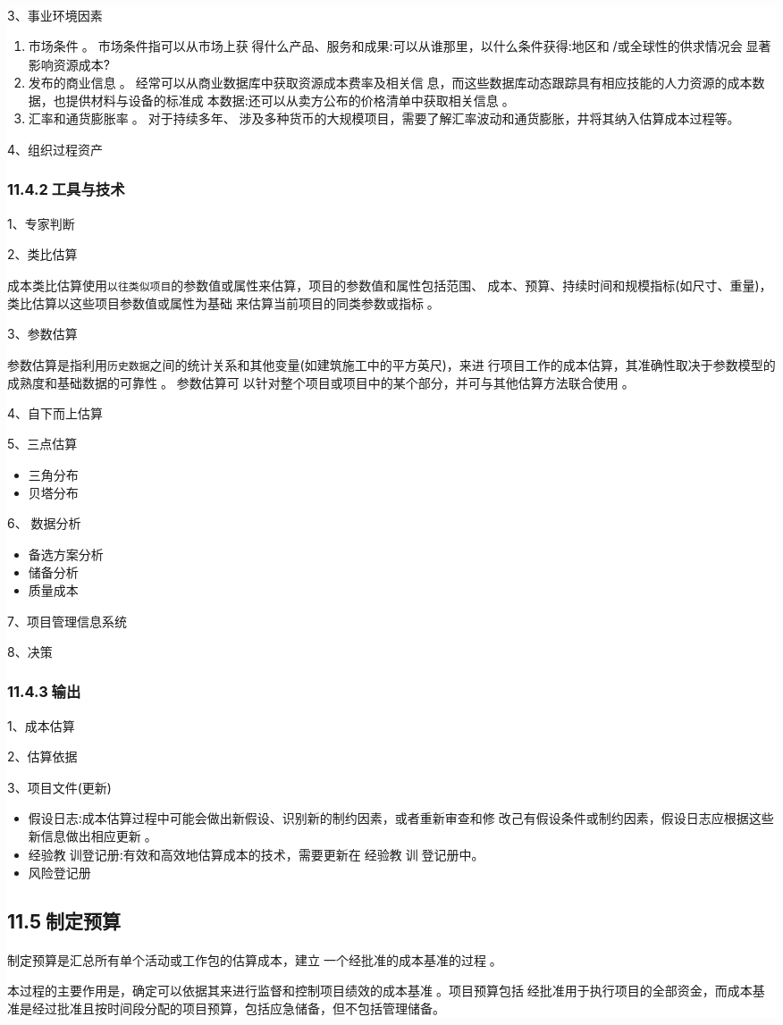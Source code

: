 3、事业环境因素

1. 市场条件 。 市场条件指可以从市场上获 得什么产品、服务和成果:可以从谁那里，以什么条件获得:地区和 /或全球性的供求情况会 显著影响资源成本?
2. 发布的商业信息 。 经常可以从商业数据库中获取资源成本费率及相关信 息，而这些数据库动态跟踪具有相应技能的人力资源的成本数据，也提供材料与设备的标准成 本数据:还可以从卖方公布的价格清单中获取相关信息 。
3. 汇率和通货膨胀率 。 对于持续多年、 涉及多种货币的大规模项目，需要了解汇率波动和通货膨胀，井将其纳入估算成本过程等。

4、组织过程资产


### 11.4.2 工具与技术

1、专家判断

2、类比估算

成本类比估算使用`以往类似项目`的参数值或属性来估算，项目的参数值和属性包括范围、 成本、预算、持续时间和规模指标(如尺寸、重量)，类比估算以这些项目参数值或属性为基础 来估算当前项目的同类参数或指标 。

3、参数估算

参数估算是指利用`历史数据`之间的统计关系和其他变量(如建筑施工中的平方英尺)，来进 行项目工作的成本估算，其准确性取决于参数模型的成熟度和基础数据的可靠性 。 参数估算可 以针对整个项目或项目中的某个部分，并可与其他估算方法联合使用 。

4、自下而上估算

5、三点估算
- 三角分布
- 贝塔分布

6、 数据分析
- 备选方案分析
- 储备分析
- 质量成本


7、项目管理信息系统

8、决策

### 11.4.3 输出

1、成本估算

2、估算依据

3、项目文件(更新)

- 假设日志:成本估算过程中可能会做出新假设、识别新的制约因素，或者重新审查和修
改己有假设条件或制约因素，假设日志应根据这些新信息做出相应更新 。
- 经验教 训登记册:有效和高效地估算成本的技术，需要更新在 经验教 训 登记册中。
- 风险登记册


## 11.5 制定预算

制定预算是汇总所有单个活动或工作包的估算成本，建立 一个经批准的成本基准的过程 。 

本过程的主要作用是，确定可以依据其来进行监督和控制项目绩效的成本基准 。项目预算包括 经批准用于执行项目的全部资金，而成本基准是经过批准且按时间段分配的项目预算，包括应急储备，但不包括管理储备。
